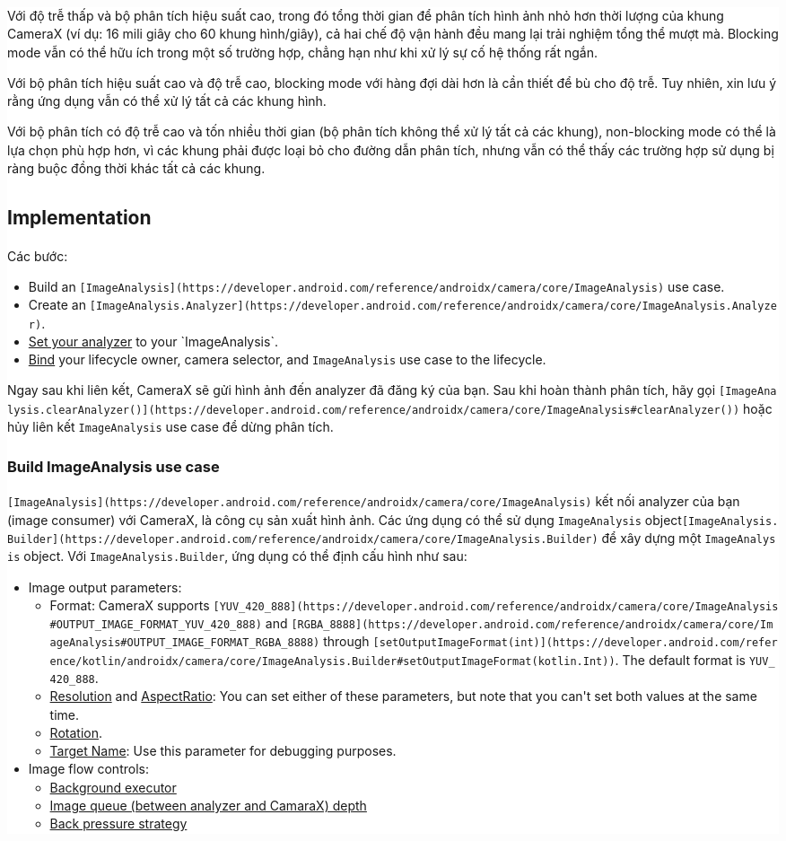 Với độ trễ thấp và bộ phân tích hiệu suất cao, trong đó tổng thời gian để phân tích hình ảnh nhỏ hơn thời lượng của khung CameraX (ví dụ: 16 mili giây cho 60 khung hình/giây), cả hai chế độ vận hành đều mang lại trải nghiệm tổng thể mượt mà. Blocking mode vẫn có thể hữu ích trong một số trường hợp, chẳng hạn như khi xử lý sự cố hệ thống rất ngắn.

Với bộ phân tích hiệu suất cao và độ trễ cao, blocking mode với hàng đợi dài hơn là cần thiết để bù cho độ trễ. Tuy nhiên, xin lưu ý rằng ứng dụng vẫn có thể xử lý tất cả các khung hình.

Với bộ phân tích có độ trễ cao và tốn nhiều thời gian (bộ phân tích không thể xử lý tất cả các khung), non-blocking mode có thể là lựa chọn phù hợp hơn, vì các khung phải được loại bỏ cho đường dẫn phân tích, nhưng vẫn có thể thấy các trường hợp sử dụng bị ràng buộc đồng thời khác tất cả các khung.

## **Implementation**

Các bước:

- Build an `[ImageAnalysis](https://developer.android.com/reference/androidx/camera/core/ImageAnalysis)` use case.
- Create an `[ImageAnalysis.Analyzer](https://developer.android.com/reference/androidx/camera/core/ImageAnalysis.Analyzer)`.
- [Set your analyzer](https://developer.android.com/reference/androidx/camera/core/ImageAnalysis#setAnalyzer(java.util.concurrent.Executor,%20androidx.camera.core.ImageAnalysis.Analyzer)) to your `ImageAnalysis`.
- [Bind](https://developer.android.com/reference/androidx/camera/lifecycle/ProcessCameraProvider#bindToLifecycle(androidx.lifecycle.LifecycleOwner,%20androidx.camera.core.CameraSelector,%20androidx.camera.core.UseCase...)) your lifecycle owner, camera selector, and `ImageAnalysis` use case to the lifecycle.

Ngay sau khi liên kết, CameraX sẽ gửi hình ảnh đến analyzer đã đăng ký của bạn. Sau khi hoàn thành phân tích, hãy gọi `[ImageAnalysis.clearAnalyzer()](https://developer.android.com/reference/androidx/camera/core/ImageAnalysis#clearAnalyzer())` hoặc hủy liên kết `ImageAnalysis` use case để dừng phân tích.

### **Build ImageAnalysis use case**

`[ImageAnalysis](https://developer.android.com/reference/androidx/camera/core/ImageAnalysis)` kết nối analyzer của bạn (image consumer) với CameraX, là công cụ sản xuất hình ảnh. Các ứng dụng có thể sử dụng `ImageAnalysis` object`[ImageAnalysis.Builder](https://developer.android.com/reference/androidx/camera/core/ImageAnalysis.Builder)` để xây dựng một `ImageAnalysis` object. Với `ImageAnalysis.Builder`, ứng dụng có thể định cấu hình như sau:

- Image output parameters:
    - Format: CameraX supports `[YUV_420_888](https://developer.android.com/reference/androidx/camera/core/ImageAnalysis#OUTPUT_IMAGE_FORMAT_YUV_420_888)` and `[RGBA_8888](https://developer.android.com/reference/androidx/camera/core/ImageAnalysis#OUTPUT_IMAGE_FORMAT_RGBA_8888)` through `[setOutputImageFormat(int)](https://developer.android.com/reference/kotlin/androidx/camera/core/ImageAnalysis.Builder#setOutputImageFormat(kotlin.Int))`. The default format is `YUV_420_888`.
    - [Resolution](https://developer.android.com/reference/androidx/camera/core/ImageAnalysis.Builder#setTargetResolution(android.util.Size)) and [AspectRatio](https://developer.android.com/reference/androidx/camera/core/ImageAnalysis.Builder#setTargetAspectRatio(int)): You can set either of these parameters, but note that you can't set both values at the same time.
    - [Rotation](https://developer.android.com/reference/androidx/camera/core/ImageAnalysis.Builder#setTargetRotation(int)).
    - [Target Name](https://developer.android.com/reference/androidx/camera/core/ImageAnalysis.Builder#setTargetName(java.lang.String)): Use this parameter for debugging purposes.
- Image flow controls:
    - [Background executor](https://developer.android.com/reference/androidx/camera/core/ImageAnalysis.Builder#setBackgroundExecutor(java.util.concurrent.Executor))
    - [Image queue (between analyzer and CamaraX) depth](https://developer.android.com/reference/androidx/camera/core/ImageAnalysis.Builder#setImageQueueDepth(int))
    - [Back pressure strategy](https://developer.android.com/reference/androidx/camera/core/ImageAnalysis.Builder#setBackpressureStrategy(int))
